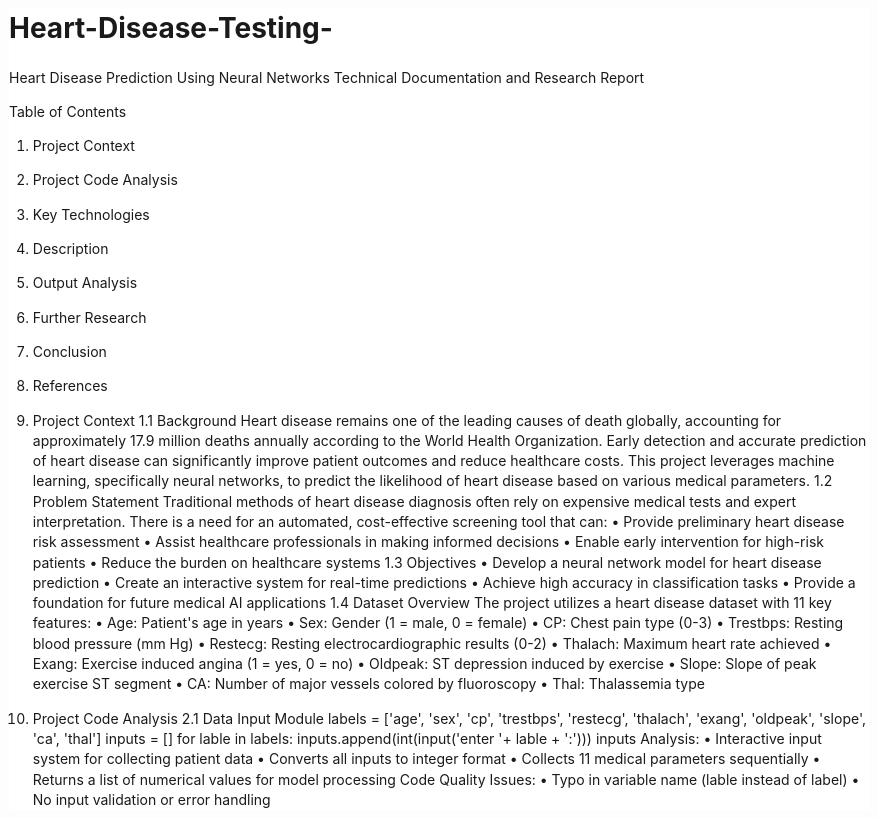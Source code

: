 # Heart-Disease-Testing-
Heart Disease Prediction Using Neural Networks
Technical Documentation and Research Report

Table of Contents
1.	Project Context 
2.	Project Code Analysis 
3.	Key Technologies 
4.	Description 
5.	Output Analysis 
6.	Further Research 
7.	Conclusion 
8.	References 

1. Project Context
1.1 Background
Heart disease remains one of the leading causes of death globally, accounting for approximately 17.9 million deaths annually according to the World Health Organization. Early detection and accurate prediction of heart disease can significantly improve patient outcomes and reduce healthcare costs. This project leverages machine learning, specifically neural networks, to predict the likelihood of heart disease based on various medical parameters.
1.2 Problem Statement
Traditional methods of heart disease diagnosis often rely on expensive medical tests and expert interpretation. There is a need for an automated, cost-effective screening tool that can:
•	Provide preliminary heart disease risk assessment 
•	Assist healthcare professionals in making informed decisions 
•	Enable early intervention for high-risk patients 
•	Reduce the burden on healthcare systems 
1.3 Objectives
•	Develop a neural network model for heart disease prediction 
•	Create an interactive system for real-time predictions 
•	Achieve high accuracy in classification tasks 
•	Provide a foundation for future medical AI applications 
1.4 Dataset Overview
The project utilizes a heart disease dataset with 11 key features:
•	Age: Patient's age in years 
•	Sex: Gender (1 = male, 0 = female) 
•	CP: Chest pain type (0-3) 
•	Trestbps: Resting blood pressure (mm Hg) 
•	Restecg: Resting electrocardiographic results (0-2) 
•	Thalach: Maximum heart rate achieved 
•	Exang: Exercise induced angina (1 = yes, 0 = no) 
•	Oldpeak: ST depression induced by exercise 
•	Slope: Slope of peak exercise ST segment 
•	CA: Number of major vessels colored by fluoroscopy 
•	Thal: Thalassemia type 

2. Project Code Analysis
2.1 Data Input Module
labels = ['age', 'sex', 'cp', 'trestbps', 'restecg', 'thalach', 'exang',
       'oldpeak', 'slope', 'ca', 'thal']
inputs = []
for lable in labels:
  inputs.append(int(input('enter '+ lable + ':')))
inputs
Analysis:
•	Interactive input system for collecting patient data 
•	Converts all inputs to integer format 
•	Collects 11 medical parameters sequentially 
•	Returns a list of numerical values for model processing 
Code Quality Issues:
•	Typo in variable name (lable instead of label) 
•	No input validation or error handling 